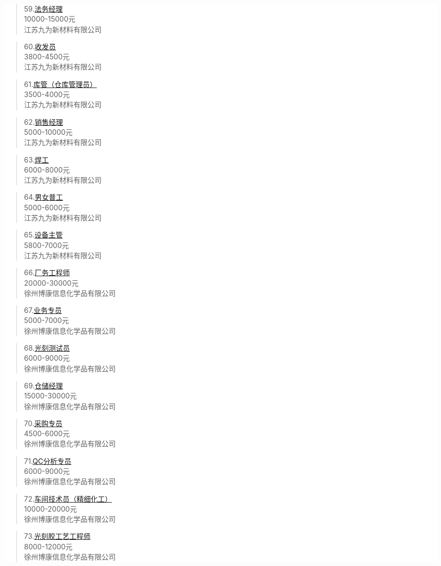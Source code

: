 >59.[法务经理](https://www.pzhr.com/job/17554.html)<br>
>10000-15000元<br>
>江苏九为新材料有限公司

>60.[收发员](https://www.pzhr.com/job/14590.html)<br>
>3800-4500元<br>
>江苏九为新材料有限公司

>61.[库管（仓库管理员）](https://www.pzhr.com/job/14267.html)<br>
>3500-4000元<br>
>江苏九为新材料有限公司

>62.[销售经理](https://www.pzhr.com/job/14428.html)<br>
>5000-10000元<br>
>江苏九为新材料有限公司

>63.[焊工](https://www.pzhr.com/job/13965.html)<br>
>6000-8000元<br>
>江苏九为新材料有限公司

>64.[男女普工](https://www.pzhr.com/job/13964.html)<br>
>5000-6000元<br>
>江苏九为新材料有限公司

>65.[设备主管](https://www.pzhr.com/job/15964.html)<br>
>5800-7000元<br>
>江苏九为新材料有限公司

>66.[厂务工程师](https://www.pzhr.com/job/17513.html)<br>
>20000-30000元<br>
>徐州博康信息化学品有限公司

>67.[业务专员](https://www.pzhr.com/job/17442.html)<br>
>5000-7000元<br>
>徐州博康信息化学品有限公司

>68.[光刻测试员](https://www.pzhr.com/job/17103.html)<br>
>6000-9000元<br>
>徐州博康信息化学品有限公司

>69.[仓储经理](https://www.pzhr.com/job/16573.html)<br>
>15000-30000元<br>
>徐州博康信息化学品有限公司

>70.[采购专员](https://www.pzhr.com/job/16331.html)<br>
>4500-6000元<br>
>徐州博康信息化学品有限公司

>71.[QC分析专员](https://www.pzhr.com/job/15083.html)<br>
>6000-9000元<br>
>徐州博康信息化学品有限公司

>72.[车间技术员（精细化工）](https://www.pzhr.com/job/15039.html)<br>
>10000-20000元<br>
>徐州博康信息化学品有限公司

>73.[光刻胶工艺工程师](https://www.pzhr.com/job/17585.html)<br>
>8000-12000元<br>
>徐州博康信息化学品有限公司
